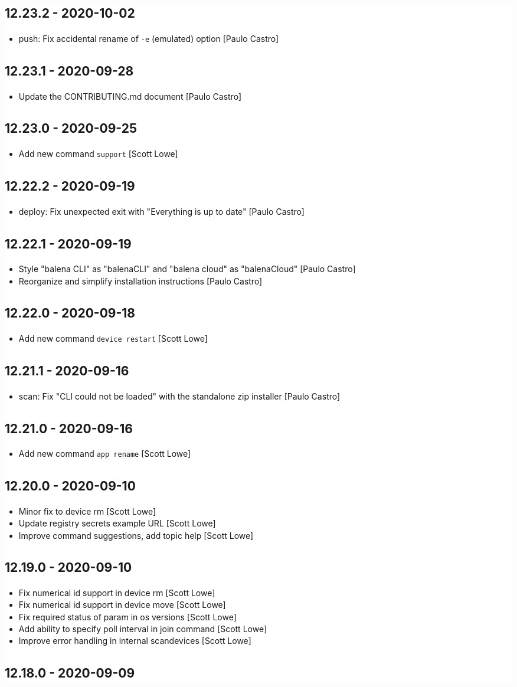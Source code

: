 ## 12.23.2 - 2020-10-02

* push: Fix accidental rename of `-e` (emulated) option [Paulo Castro]

## 12.23.1 - 2020-09-28

* Update the CONTRIBUTING.md document [Paulo Castro]

## 12.23.0 - 2020-09-25

* Add new command `support` [Scott Lowe]

## 12.22.2 - 2020-09-19

* deploy: Fix unexpected exit with "Everything is up to date" [Paulo Castro]

## 12.22.1 - 2020-09-19

* Style "balena CLI" as "balenaCLI" and "balena cloud" as "balenaCloud" [Paulo Castro]
* Reorganize and simplify installation instructions [Paulo Castro]

## 12.22.0 - 2020-09-18

* Add new command `device restart` [Scott Lowe]

## 12.21.1 - 2020-09-16

* scan: Fix "CLI could not be loaded" with the standalone zip installer [Paulo Castro]

## 12.21.0 - 2020-09-16

* Add new command `app rename` [Scott Lowe]

## 12.20.0 - 2020-09-10

* Minor fix to device rm [Scott Lowe]
* Update registry secrets example URL [Scott Lowe]
* Improve command suggestions, add topic help [Scott Lowe]

## 12.19.0 - 2020-09-10

* Fix numerical id support in device rm [Scott Lowe]
* Fix numerical id support in device move [Scott Lowe]
* Fix required status of param in os versions [Scott Lowe]
* Add ability to specify poll interval in join command [Scott Lowe]
* Improve error handling in internal scandevices [Scott Lowe]

## 12.18.0 - 2020-09-09
